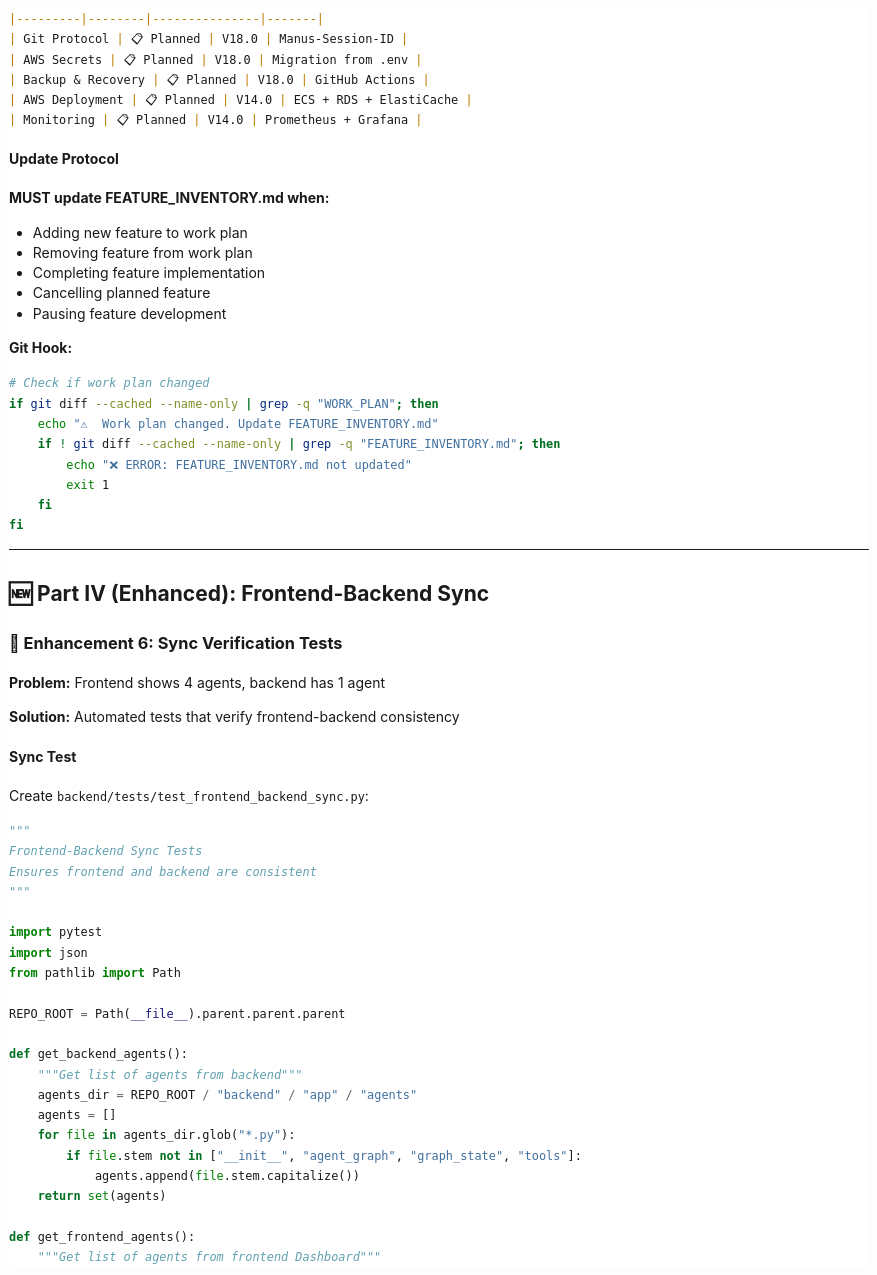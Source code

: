 ```markdown
|---------|--------|---------------|-------|
| Git Protocol | 📋 Planned | V18.0 | Manus-Session-ID |
| AWS Secrets | 📋 Planned | V18.0 | Migration from .env |
| Backup & Recovery | 📋 Planned | V18.0 | GitHub Actions |
| AWS Deployment | 📋 Planned | V14.0 | ECS + RDS + ElastiCache |
| Monitoring | 📋 Planned | V14.0 | Prometheus + Grafana |
```

#### Update Protocol

**MUST update FEATURE_INVENTORY.md when:**
- Adding new feature to work plan
- Removing feature from work plan
- Completing feature implementation
- Cancelling planned feature
- Pausing feature development

**Git Hook:**
```bash
# Check if work plan changed
if git diff --cached --name-only | grep -q "WORK_PLAN"; then
    echo "⚠️  Work plan changed. Update FEATURE_INVENTORY.md"
    if ! git diff --cached --name-only | grep -q "FEATURE_INVENTORY.md"; then
        echo "❌ ERROR: FEATURE_INVENTORY.md not updated"
        exit 1
    fi
fi
```

---

## 🆕 Part IV (Enhanced): Frontend-Backend Sync

### 🔧 Enhancement 6: Sync Verification Tests

**Problem:** Frontend shows 4 agents, backend has 1 agent

**Solution:** Automated tests that verify frontend-backend consistency

#### Sync Test

Create `backend/tests/test_frontend_backend_sync.py`:

```python
"""
Frontend-Backend Sync Tests
Ensures frontend and backend are consistent
"""

import pytest
import json
from pathlib import Path

REPO_ROOT = Path(__file__).parent.parent.parent

def get_backend_agents():
    """Get list of agents from backend"""
    agents_dir = REPO_ROOT / "backend" / "app" / "agents"
    agents = []
    for file in agents_dir.glob("*.py"):
        if file.stem not in ["__init__", "agent_graph", "graph_state", "tools"]:
            agents.append(file.stem.capitalize())
    return set(agents)

def get_frontend_agents():
    """Get list of agents from frontend Dashboard"""
```